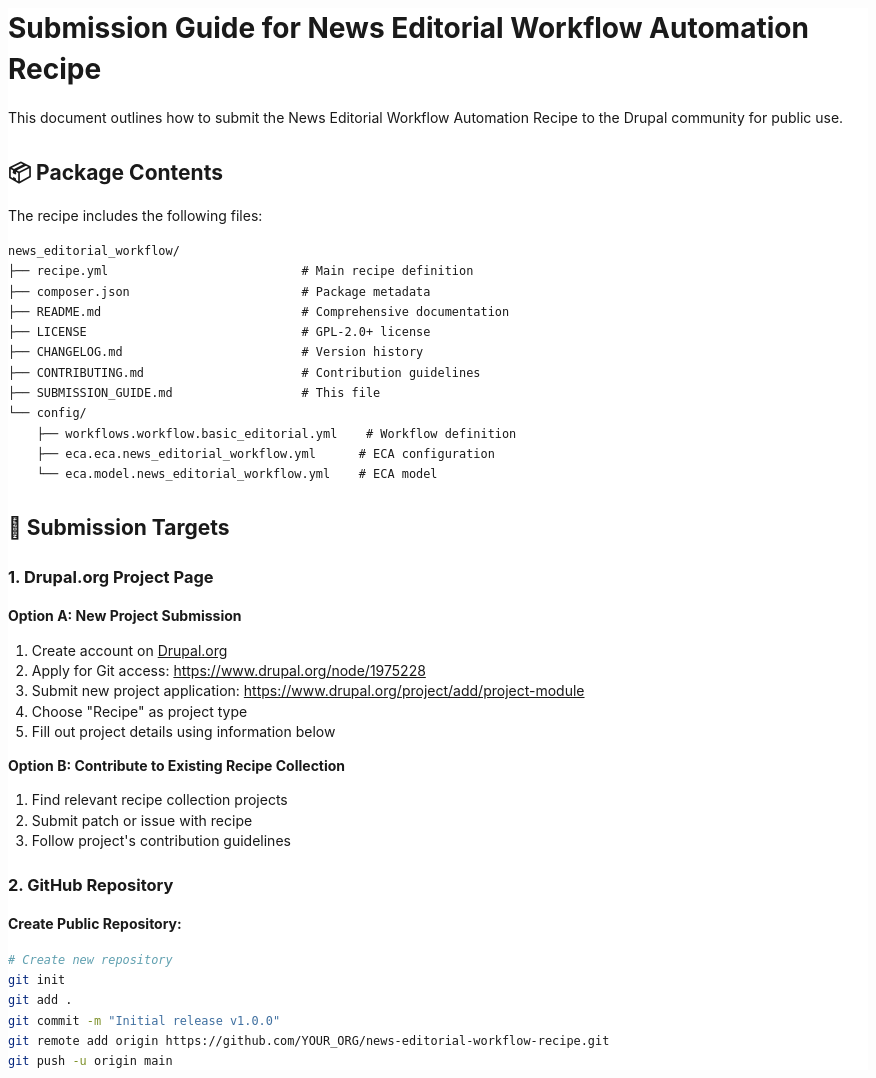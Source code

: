 # Submission Guide for News Editorial Workflow Automation Recipe

This document outlines how to submit the News Editorial Workflow Automation Recipe to the Drupal community for public use.

## 📦 Package Contents

The recipe includes the following files:

```
news_editorial_workflow/
├── recipe.yml                           # Main recipe definition
├── composer.json                        # Package metadata
├── README.md                            # Comprehensive documentation
├── LICENSE                              # GPL-2.0+ license
├── CHANGELOG.md                         # Version history
├── CONTRIBUTING.md                      # Contribution guidelines
├── SUBMISSION_GUIDE.md                  # This file
└── config/
    ├── workflows.workflow.basic_editorial.yml    # Workflow definition
    ├── eca.eca.news_editorial_workflow.yml      # ECA configuration
    └── eca.model.news_editorial_workflow.yml    # ECA model
```

## 🎯 Submission Targets

### 1. Drupal.org Project Page

**Option A: New Project Submission**
1. Create account on [Drupal.org](https://drupal.org)
2. Apply for Git access: https://www.drupal.org/node/1975228
3. Submit new project application: https://www.drupal.org/project/add/project-module
4. Choose "Recipe" as project type
5. Fill out project details using information below

**Option B: Contribute to Existing Recipe Collection**
1. Find relevant recipe collection projects
2. Submit patch or issue with recipe
3. Follow project's contribution guidelines

### 2. GitHub Repository

**Create Public Repository:**
```bash
# Create new repository
git init
git add .
git commit -m "Initial release v1.0.0"
git remote add origin https://github.com/YOUR_ORG/news-editorial-workflow-recipe.git
git push -u origin main
```

